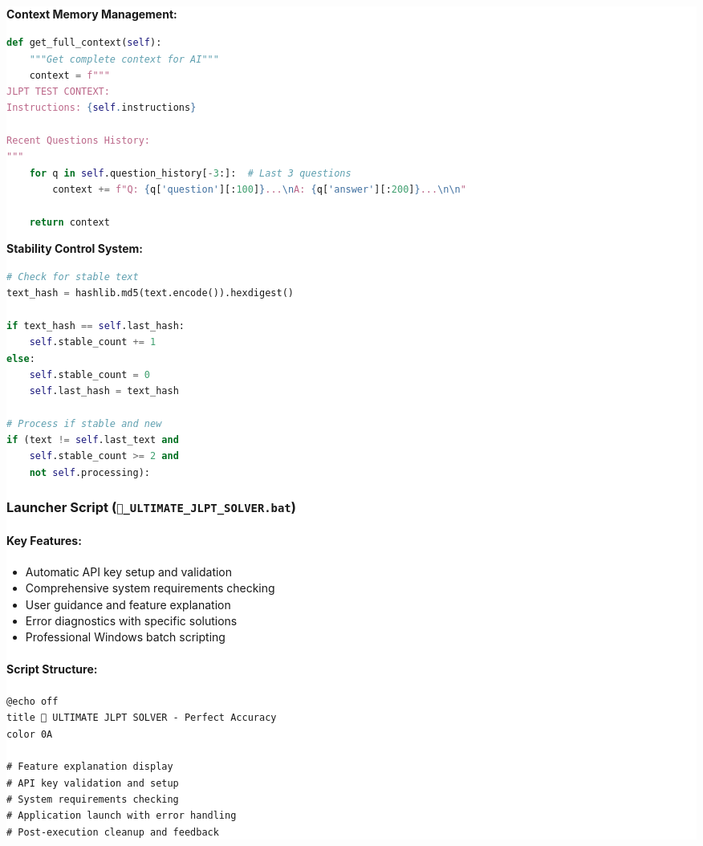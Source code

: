 
**Context Memory Management:**
```python
def get_full_context(self):
    """Get complete context for AI"""
    context = f"""
JLPT TEST CONTEXT:
Instructions: {self.instructions}

Recent Questions History:
"""
    for q in self.question_history[-3:]:  # Last 3 questions
        context += f"Q: {q['question'][:100]}...\nA: {q['answer'][:200]}...\n\n"
    
    return context
```

**Stability Control System:**
```python
# Check for stable text
text_hash = hashlib.md5(text.encode()).hexdigest()

if text_hash == self.last_hash:
    self.stable_count += 1
else:
    self.stable_count = 0
    self.last_hash = text_hash

# Process if stable and new
if (text != self.last_text and 
    self.stable_count >= 2 and 
    not self.processing):
```

### Launcher Script (`🎯_ULTIMATE_JLPT_SOLVER.bat`)

#### Key Features:
- Automatic API key setup and validation
- Comprehensive system requirements checking
- User guidance and feature explanation
- Error diagnostics with specific solutions
- Professional Windows batch scripting

#### Script Structure:
```batch
@echo off
title 🎯 ULTIMATE JLPT SOLVER - Perfect Accuracy
color 0A

# Feature explanation display
# API key validation and setup
# System requirements checking
# Application launch with error handling
# Post-execution cleanup and feedback
```
